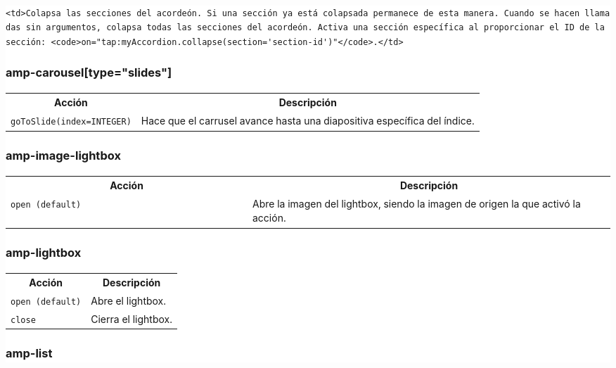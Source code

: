     <td>Colapsa las secciones del acordeón. Si una sección ya está colapsada permanece de esta manera. Cuando se hacen llamadas sin argumentos, colapsa todas las secciones del acordeón. Activa una sección específica al proporcionar el ID de la sección: <code>on="tap:myAccordion.collapse(section='section-id')"</code>.</td>
  </tr>
</table>

### amp-carousel[type="slides"] <a name="amp-carouseltypeslides"></a>

<table>
  <tr>
    <th>Acción</th>
    <th>Descripción</th>
  </tr>
  <tr>
    <td><code>goToSlide(index=INTEGER)</code></td>
    <td>Hace que el carrusel avance hasta una diapositiva específica del índice.</td>
  </tr>
</table>

### amp-image-lightbox <a name="amp-image-lightbox"></a>

<table>
  <tr>
    <th width="40%">Acción</th>
    <th>Descripción</th>
  </tr>
  <tr>
    <td><code>open (default)</code></td>
    <td>Abre la imagen del lightbox, siendo la imagen de origen la que activó la acción.</td>
  </tr>
</table>

### amp-lightbox <a name="amp-lightbox"></a>

<table>
  <tr>
    <th>Acción</th>
    <th>Descripción</th>
  </tr>
  <tr>
    <td><code>open (default)</code></td>
    <td>Abre el lightbox.</td>
  </tr>
  <tr>
    <td><code>close</code></td>
    <td>Cierra el lightbox.</td>
  </tr>
</table>

### amp-list <a name="amp-list"></a>
